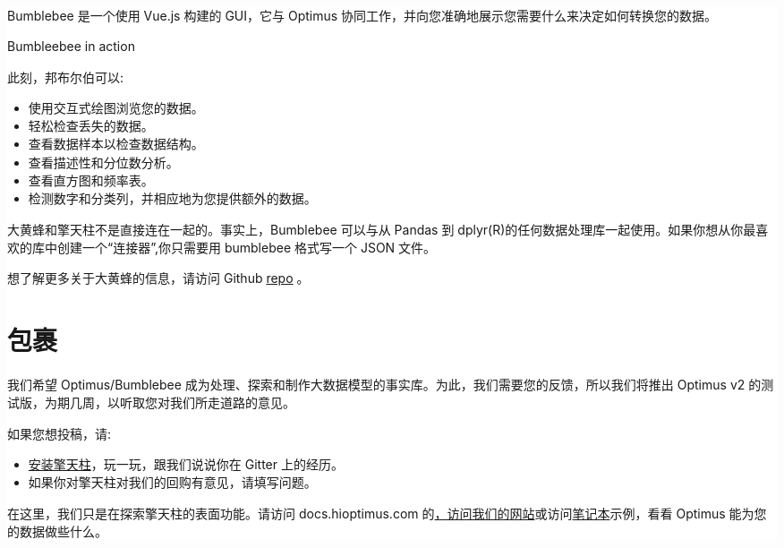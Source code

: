 Bumblebee 是一个使用 Vue.js 构建的 GUI，它与 Optimus 协同工作，并向您准确地展示您需要什么来决定如何转换您的数据。

Bumbleebee in action

此刻，邦布尔伯可以:

*   使用交互式绘图浏览您的数据。
*   轻松检查丢失的数据。
*   查看数据样本以检查数据结构。
*   查看描述性和分位数分析。
*   查看直方图和频率表。
*   检测数字和分类列，并相应地为您提供额外的数据。

大黄蜂和擎天柱不是直接连在一起的。事实上，Bumblebee 可以与从 Pandas 到 dplyr(R)的任何数据处理库一起使用。如果你想从你最喜欢的库中创建一个“连接器”,你只需要用 bumblebee 格式写一个 JSON 文件。

想了解更多关于大黄蜂的信息，请访问 Github [repo](https://github.com/ironmussa/Bumblebee) 。

# 包裹

我们希望 Optimus/Bumblebee 成为处理、探索和制作大数据模型的事实库。为此，我们需要您的反馈，所以我们将推出 Optimus v2 的测试版，为期几周，以听取您对我们所走道路的意见。

如果您想投稿，请:

*   [安装擎天柱](https://github.com/ironmussa/Optimus)，玩一玩，跟我们说说你在 Gitter 上的经历。
*   如果你对擎天柱对我们的回购有意见，请填写问题。

在这里，我们只是在探索擎天柱的表面功能。请访问 docs.hioptimus.com 的[，访问我们的](http://docs.hioptimus.com/en/latest/)[网站](https://www.hioptimus.com/)或访问[笔记本](https://github.com/ironmussa/Optimus/tree/master/examples)示例，看看 Optimus 能为您的数据做些什么。
